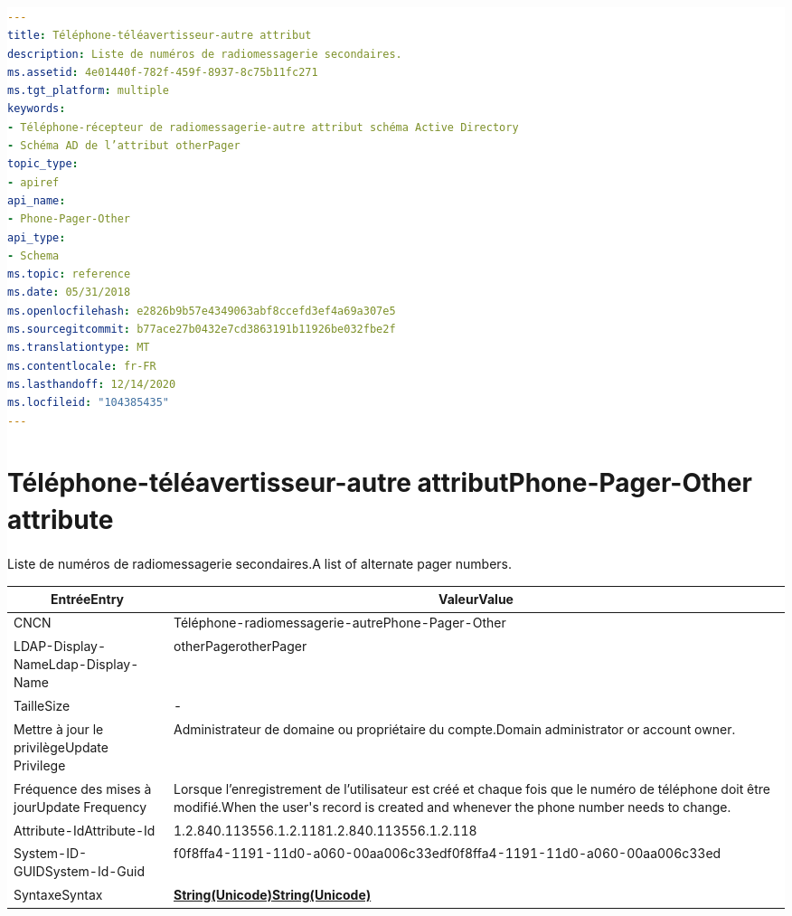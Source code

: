 ```yaml
---
title: Téléphone-téléavertisseur-autre attribut
description: Liste de numéros de radiomessagerie secondaires.
ms.assetid: 4e01440f-782f-459f-8937-8c75b11fc271
ms.tgt_platform: multiple
keywords:
- Téléphone-récepteur de radiomessagerie-autre attribut schéma Active Directory
- Schéma AD de l’attribut otherPager
topic_type:
- apiref
api_name:
- Phone-Pager-Other
api_type:
- Schema
ms.topic: reference
ms.date: 05/31/2018
ms.openlocfilehash: e2826b9b57e4349063abf8ccefd3ef4a69a307e5
ms.sourcegitcommit: b77ace27b0432e7cd3863191b11926be032fbe2f
ms.translationtype: MT
ms.contentlocale: fr-FR
ms.lasthandoff: 12/14/2020
ms.locfileid: "104385435"
---
```

# <a name="phone-pager-other-attribute"></a><span data-ttu-id="e157b-105">Téléphone-téléavertisseur-autre attribut</span><span class="sxs-lookup"><span data-stu-id="e157b-105">Phone-Pager-Other attribute</span></span>

<span data-ttu-id="e157b-106">Liste de numéros de radiomessagerie secondaires.</span><span class="sxs-lookup"><span data-stu-id="e157b-106">A list of alternate pager numbers.</span></span>



| <span data-ttu-id="e157b-107">Entrée</span><span class="sxs-lookup"><span data-stu-id="e157b-107">Entry</span></span> | <span data-ttu-id="e157b-108">Valeur</span><span class="sxs-lookup"><span data-stu-id="e157b-108">Value</span></span> |
|-------------------|----------------------------------------------------------------------------------|
| <span data-ttu-id="e157b-109">CN</span><span class="sxs-lookup"><span data-stu-id="e157b-109">CN</span></span>                | <span data-ttu-id="e157b-110">Téléphone-radiomessagerie-autre</span><span class="sxs-lookup"><span data-stu-id="e157b-110">Phone-Pager-Other</span></span>                                                                |
| <span data-ttu-id="e157b-111">LDAP-Display-Name</span><span class="sxs-lookup"><span data-stu-id="e157b-111">Ldap-Display-Name</span></span> | <span data-ttu-id="e157b-112">otherPager</span><span class="sxs-lookup"><span data-stu-id="e157b-112">otherPager</span></span>                                                                       |
| <span data-ttu-id="e157b-113">Taille</span><span class="sxs-lookup"><span data-stu-id="e157b-113">Size</span></span>              | \-                                                                               |
| <span data-ttu-id="e157b-114">Mettre à jour le privilège</span><span class="sxs-lookup"><span data-stu-id="e157b-114">Update Privilege</span></span>  | <span data-ttu-id="e157b-115">Administrateur de domaine ou propriétaire du compte.</span><span class="sxs-lookup"><span data-stu-id="e157b-115">Domain administrator or account owner.</span></span>                                           |
| <span data-ttu-id="e157b-116">Fréquence des mises à jour</span><span class="sxs-lookup"><span data-stu-id="e157b-116">Update Frequency</span></span>  | <span data-ttu-id="e157b-117">Lorsque l’enregistrement de l’utilisateur est créé et chaque fois que le numéro de téléphone doit être modifié.</span><span class="sxs-lookup"><span data-stu-id="e157b-117">When the user's record is created and whenever the phone number needs to change.</span></span> |
| <span data-ttu-id="e157b-118">Attribute-Id</span><span class="sxs-lookup"><span data-stu-id="e157b-118">Attribute-Id</span></span>      | <span data-ttu-id="e157b-119">1.2.840.113556.1.2.118</span><span class="sxs-lookup"><span data-stu-id="e157b-119">1.2.840.113556.1.2.118</span></span>                                                           |
| <span data-ttu-id="e157b-120">System-ID-GUID</span><span class="sxs-lookup"><span data-stu-id="e157b-120">System-Id-Guid</span></span>    | <span data-ttu-id="e157b-121">f0f8ffa4-1191-11d0-a060-00aa006c33ed</span><span class="sxs-lookup"><span data-stu-id="e157b-121">f0f8ffa4-1191-11d0-a060-00aa006c33ed</span></span>                                             |
| <span data-ttu-id="e157b-122">Syntaxe</span><span class="sxs-lookup"><span data-stu-id="e157b-122">Syntax</span></span>            | [<span data-ttu-id="e157b-123">**String(Unicode)**</span><span class="sxs-lookup"><span data-stu-id="e157b-123">**String(Unicode)**</span></span>](s-string-unicode.md)                                      |
